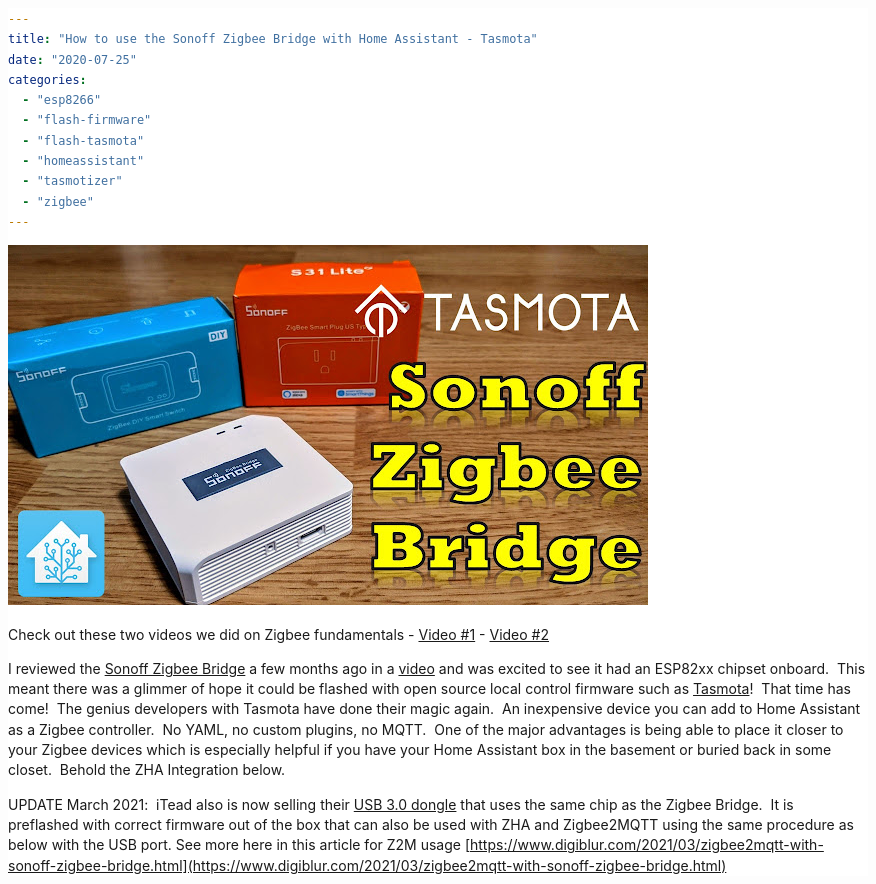 ```yaml
---
title: "How to use the Sonoff Zigbee Bridge with Home Assistant - Tasmota"
date: "2020-07-25"
categories: 
  - "esp8266"
  - "flash-firmware"
  - "flash-tasmota"
  - "homeassistant"
  - "tasmotizer"
  - "zigbee"
---
```


[![](images/zigbee_title1.jpg)](https://1.bp.blogspot.com/-2wSJjBZgxtg/Xxx8pApVDOI/AAAAAAAEcAY/lVaE6Kn4Qs8l10h4TGmaDTe3t-1nueoUwCLcBGAsYHQ/s1280/zigbee_title1.jpg)

  

Check out these two videos we did on Zigbee fundamentals - [Video #1](https://youtu.be/cWSIFgFQMw0) - [Video #2](https://youtu.be/HVq4tT6g41U) 

  

I reviewed the [Sonoff Zigbee Bridge](https://shrsl.com/39qod) a few months ago in a [video](https://youtu.be/fZEsVl-zQ9I) and was excited to see it had an ESP82xx chipset onboard.  This meant there was a glimmer of hope it could be flashed with open source local control firmware such as [Tasmota](https://tasmota.github.io/docs/)!  That time has come!  The genius developers with Tasmota have done their magic again.  An inexpensive device you can add to Home Assistant as a Zigbee controller.  No YAML, no custom plugins, no MQTT.  One of the major advantages is being able to place it closer to your Zigbee devices which is especially helpful if you have your Home Assistant box in the basement or buried back in some closet.  Behold the ZHA Integration below.

  

UPDATE March 2021:  iTead also is now selling their [USB 3.0 dongle](https://shrsl.com/2ur07) that uses the same chip as the Zigbee Bridge.  It is preflashed with correct firmware out of the box that can also be used with ZHA and Zigbee2MQTT using the same procedure as below with the USB port. See more here in this article for Z2M usage [https://www.digiblur.com/2021/03/zigbee2mqtt-with-sonoff-zigbee-bridge.html](https://www.digiblur.com/2021/03/zigbee2mqtt-with-sonoff-zigbee-bridge.html)
